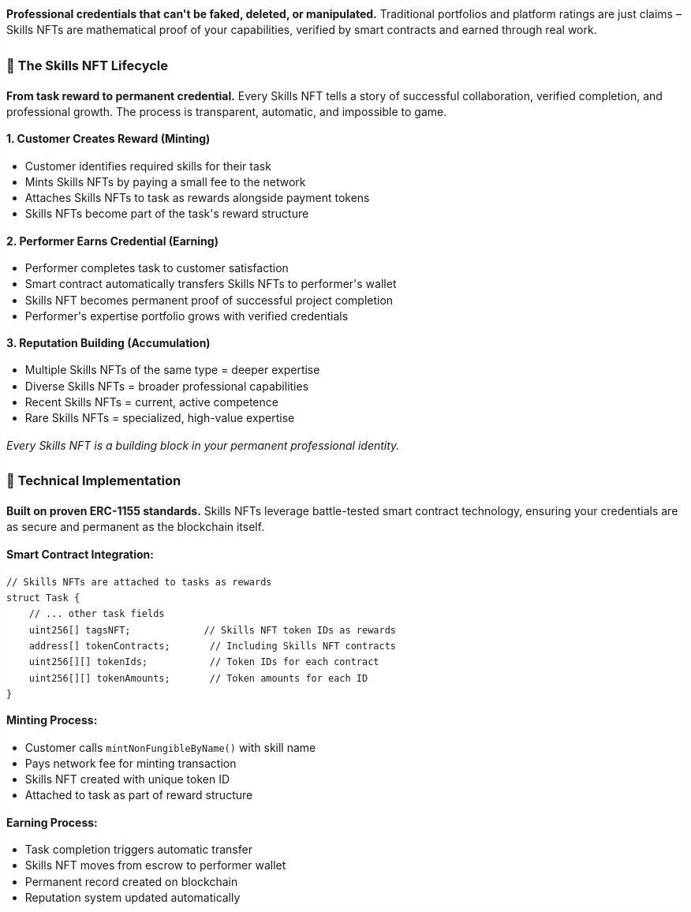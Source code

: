 **Professional credentials that can't be faked, deleted, or manipulated.** Traditional portfolios and platform ratings are just claims – Skills NFTs are mathematical proof of your capabilities, verified by smart contracts and earned through real work.

### 🎯 The Skills NFT Lifecycle

**From task reward to permanent credential.** Every Skills NFT tells a story of successful collaboration, verified completion, and professional growth. The process is transparent, automatic, and impossible to game.

**1. Customer Creates Reward (Minting)**
- Customer identifies required skills for their task
- Mints Skills NFTs by paying a small fee to the network
- Attaches Skills NFTs to task as rewards alongside payment tokens
- Skills NFTs become part of the task's reward structure

**2. Performer Earns Credential (Earning)**
- Performer completes task to customer satisfaction
- Smart contract automatically transfers Skills NFTs to performer's wallet
- Skills NFT becomes permanent proof of successful project completion
- Performer's expertise portfolio grows with verified credentials

**3. Reputation Building (Accumulation)**
- Multiple Skills NFTs of the same type = deeper expertise
- Diverse Skills NFTs = broader professional capabilities
- Recent Skills NFTs = current, active competence
- Rare Skills NFTs = specialized, high-value expertise

*Every Skills NFT is a building block in your permanent professional identity.*

### 💎 Technical Implementation

**Built on proven ERC-1155 standards.** Skills NFTs leverage battle-tested smart contract technology, ensuring your credentials are as secure and permanent as the blockchain itself.

**Smart Contract Integration:**
```solidity
// Skills NFTs are attached to tasks as rewards
struct Task {
    // ... other task fields
    uint256[] tagsNFT;             // Skills NFT token IDs as rewards
    address[] tokenContracts;       // Including Skills NFT contracts
    uint256[][] tokenIds;           // Token IDs for each contract
    uint256[][] tokenAmounts;       // Token amounts for each ID
}
```

**Minting Process:**
- Customer calls `mintNonFungibleByName()` with skill name
- Pays network fee for minting transaction
- Skills NFT created with unique token ID
- Attached to task as part of reward structure

**Earning Process:**
- Task completion triggers automatic transfer
- Skills NFT moves from escrow to performer wallet
- Permanent record created on blockchain
- Reputation system updated automatically
